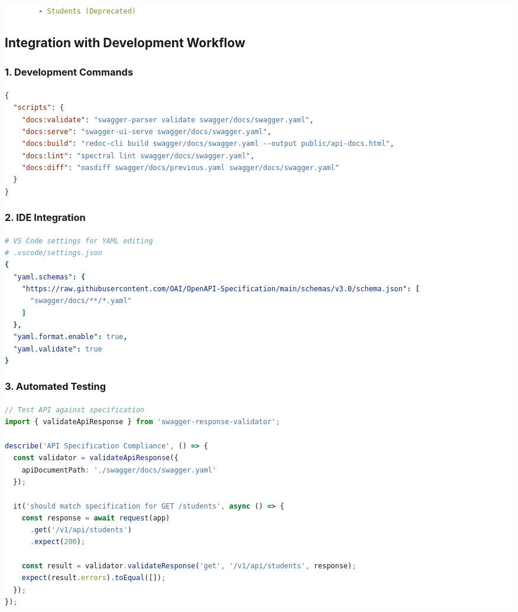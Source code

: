 ```yaml
        - Students (Deprecated)
```

## Integration with Development Workflow

### 1. Development Commands

```json
{
  "scripts": {
    "docs:validate": "swagger-parser validate swagger/docs/swagger.yaml",
    "docs:serve": "swagger-ui-serve swagger/docs/swagger.yaml",
    "docs:build": "redoc-cli build swagger/docs/swagger.yaml --output public/api-docs.html",
    "docs:lint": "spectral lint swagger/docs/swagger.yaml",
    "docs:diff": "oasdiff swagger/docs/previous.yaml swagger/docs/swagger.yaml"
  }
}
```

### 2. IDE Integration

```yaml
# VS Code settings for YAML editing
# .vscode/settings.json
{
  "yaml.schemas": {
    "https://raw.githubusercontent.com/OAI/OpenAPI-Specification/main/schemas/v3.0/schema.json": [
      "swagger/docs/**/*.yaml"
    ]
  },
  "yaml.format.enable": true,
  "yaml.validate": true
}
```

### 3. Automated Testing

```typescript
// Test API against specification
import { validateApiResponse } from 'swagger-response-validator';

describe('API Specification Compliance', () => {
  const validator = validateApiResponse({
    apiDocumentPath: './swagger/docs/swagger.yaml'
  });

  it('should match specification for GET /students', async () => {
    const response = await request(app)
      .get('/v1/api/students')
      .expect(200);

    const result = validator.validateResponse('get', '/v1/api/students', response);
    expect(result.errors).toEqual([]);
  });
});
```
